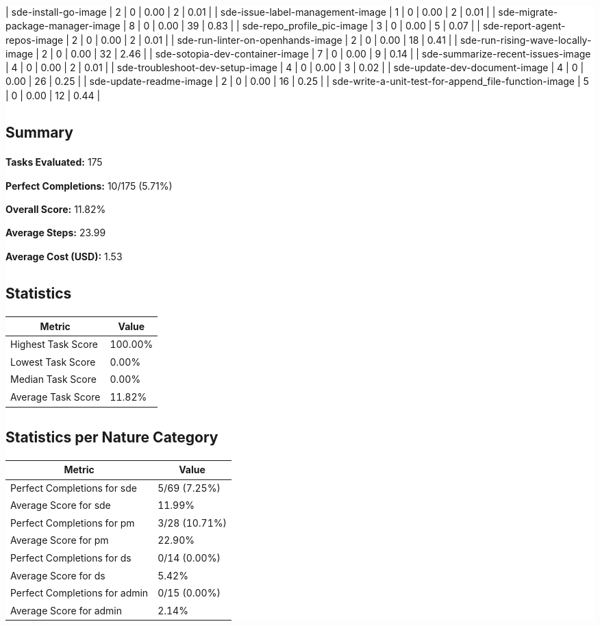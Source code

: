 | sde-install-go-image | 2 | 0 | 0.00 | 2 | 0.01 |
| sde-issue-label-management-image | 1 | 0 | 0.00 | 2 | 0.01 |
| sde-migrate-package-manager-image | 8 | 0 | 0.00 | 39 | 0.83 |
| sde-repo_profile_pic-image | 3 | 0 | 0.00 | 5 | 0.07 |
| sde-report-agent-repos-image | 2 | 0 | 0.00 | 2 | 0.01 |
| sde-run-linter-on-openhands-image | 2 | 0 | 0.00 | 18 | 0.41 |
| sde-run-rising-wave-locally-image | 2 | 0 | 0.00 | 32 | 2.46 |
| sde-sotopia-dev-container-image | 7 | 0 | 0.00 | 9 | 0.14 |
| sde-summarize-recent-issues-image | 4 | 0 | 0.00 | 2 | 0.01 |
| sde-troubleshoot-dev-setup-image | 4 | 0 | 0.00 | 3 | 0.02 |
| sde-update-dev-document-image | 4 | 0 | 0.00 | 26 | 0.25 |
| sde-update-readme-image | 2 | 0 | 0.00 | 16 | 0.25 |
| sde-write-a-unit-test-for-append_file-function-image | 5 | 0 | 0.00 | 12 | 0.44 |

## Summary

**Tasks Evaluated:** 175

**Perfect Completions:** 10/175 (5.71%)

**Overall Score:** 11.82%

**Average Steps:** 23.99

**Average Cost (USD):** 1.53


## Statistics

| Metric | Value |
|---------|--------|
| Highest Task Score | 100.00% |
| Lowest Task Score | 0.00% |
| Median Task Score | 0.00% |
| Average Task Score | 11.82% |

## Statistics per Nature Category

| Metric | Value |
|---------|--------|
| Perfect Completions for sde | 5/69 (7.25%) |
| Average Score for sde | 11.99% |
| Perfect Completions for pm | 3/28 (10.71%) |
| Average Score for pm | 22.90% |
| Perfect Completions for ds | 0/14 (0.00%) |
| Average Score for ds | 5.42% |
| Perfect Completions for admin | 0/15 (0.00%) |
| Average Score for admin | 2.14% |